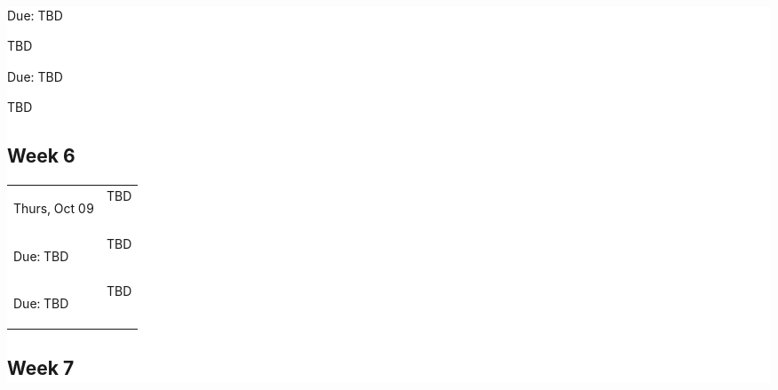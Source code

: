   <tr>
    <td>
    <p class="reading">
      Due: TBD
    </p>
    </td>
    <td>TBD</td>
  </tr>

  <tr>
    <td>
    <p class="assignment">
      Due: TBD
    </p>
    </td>
    <td>TBD</td>
  </tr>
</table>

## Week 6

<table>
  <tr>
    <td>
    <p class="lecture">
      Thurs, Oct 09
    </p>
    </td>
    <td>TBD</td>
  </tr>

  <tr>
    <td>
    <p class="reading">
      Due: TBD
    </p>
    </td>
    <td>TBD</td>
  </tr>

  <tr>
    <td>
    <p class="assignment">
      Due: TBD
    </p>
    </td>
    <td>TBD</td>
  </tr>
</table>

## Week 7
